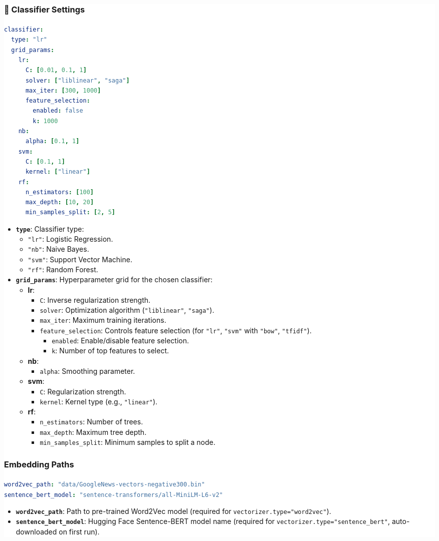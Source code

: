 ### 🤖 Classifier Settings
```yaml
classifier:
  type: "lr"
  grid_params:
    lr:
      C: [0.01, 0.1, 1]
      solver: ["liblinear", "saga"]
      max_iter: [300, 1000]
      feature_selection:
        enabled: false
        k: 1000
    nb:
      alpha: [0.1, 1]
    svm:
      C: [0.1, 1]
      kernel: ["linear"]
    rf:
      n_estimators: [100]
      max_depth: [10, 20]
      min_samples_split: [2, 5]
```
- **`type`**: Classifier type:
  - `"lr"`: Logistic Regression.
  - `"nb"`: Naive Bayes.
  - `"svm"`: Support Vector Machine.
  - `"rf"`: Random Forest.
- **`grid_params`**: Hyperparameter grid for the chosen classifier:
  - **lr**:
    - `C`: Inverse regularization strength.
    - `solver`: Optimization algorithm (`"liblinear"`, `"saga"`).
    - `max_iter`: Maximum training iterations.
    - `feature_selection`: Controls feature selection (for `"lr"`, `"svm"` with `"bow"`, `"tfidf"`).
      - `enabled`: Enable/disable feature selection.
      - `k`: Number of top features to select.
  - **nb**:
    - `alpha`: Smoothing parameter.
  - **svm**:
    - `C`: Regularization strength.
    - `kernel`: Kernel type (e.g., `"linear"`).
  - **rf**:
    - `n_estimators`: Number of trees.
    - `max_depth`: Maximum tree depth.
    - `min_samples_split`: Minimum samples to split a node.

### Embedding Paths
```yaml
word2vec_path: "data/GoogleNews-vectors-negative300.bin"
sentence_bert_model: "sentence-transformers/all-MiniLM-L6-v2"
```
- **`word2vec_path`**: Path to pre-trained Word2Vec model (required for `vectorizer.type="word2vec"`).
- **`sentence_bert_model`**: Hugging Face Sentence-BERT model name (required for `vectorizer.type="sentence_bert"`, auto-downloaded on first run).
